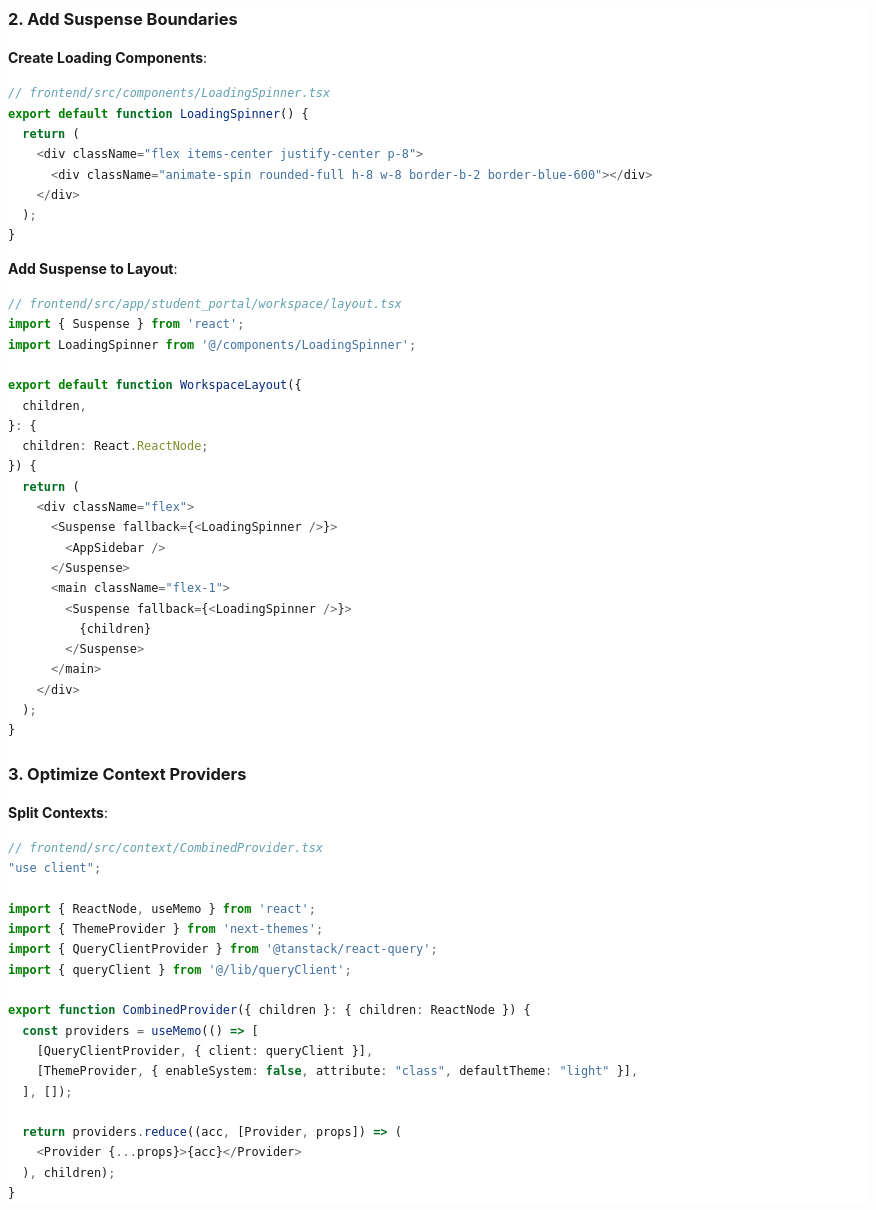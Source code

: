 ### 2. **Add Suspense Boundaries**

**Create Loading Components**:
```typescript
// frontend/src/components/LoadingSpinner.tsx
export default function LoadingSpinner() {
  return (
    <div className="flex items-center justify-center p-8">
      <div className="animate-spin rounded-full h-8 w-8 border-b-2 border-blue-600"></div>
    </div>
  );
}
```

**Add Suspense to Layout**:
```typescript
// frontend/src/app/student_portal/workspace/layout.tsx
import { Suspense } from 'react';
import LoadingSpinner from '@/components/LoadingSpinner';

export default function WorkspaceLayout({
  children,
}: {
  children: React.ReactNode;
}) {
  return (
    <div className="flex">
      <Suspense fallback={<LoadingSpinner />}>
        <AppSidebar />
      </Suspense>
      <main className="flex-1">
        <Suspense fallback={<LoadingSpinner />}>
          {children}
        </Suspense>
      </main>
    </div>
  );
}
```

### 3. **Optimize Context Providers**

**Split Contexts**:
```typescript
// frontend/src/context/CombinedProvider.tsx
"use client";

import { ReactNode, useMemo } from 'react';
import { ThemeProvider } from 'next-themes';
import { QueryClientProvider } from '@tanstack/react-query';
import { queryClient } from '@/lib/queryClient';

export function CombinedProvider({ children }: { children: ReactNode }) {
  const providers = useMemo(() => [
    [QueryClientProvider, { client: queryClient }],
    [ThemeProvider, { enableSystem: false, attribute: "class", defaultTheme: "light" }],
  ], []);

  return providers.reduce((acc, [Provider, props]) => (
    <Provider {...props}>{acc}</Provider>
  ), children);
}
```
